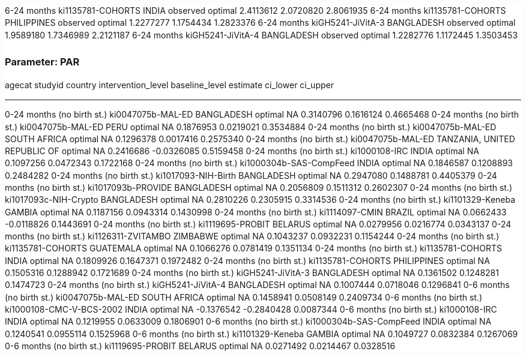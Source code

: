6-24 months                  ki1135781-COHORTS          INDIA                          observed             optimal           2.4113612   2.0720820   2.8061935
6-24 months                  ki1135781-COHORTS          PHILIPPINES                    observed             optimal           1.2277277   1.1754434   1.2823376
6-24 months                  kiGH5241-JiVitA-3          BANGLADESH                     observed             optimal           1.9589180   1.7346989   2.2121187
6-24 months                  kiGH5241-JiVitA-4          BANGLADESH                     observed             optimal           1.2282776   1.1172445   1.3503453


### Parameter: PAR


agecat                       studyid                    country                        intervention_level   baseline_level      estimate     ci_lower     ci_upper
---------------------------  -------------------------  -----------------------------  -------------------  ---------------  -----------  -----------  -----------
0-24 months (no birth st.)   ki0047075b-MAL-ED          BANGLADESH                     optimal              NA                 0.3140796    0.1616124    0.4665468
0-24 months (no birth st.)   ki0047075b-MAL-ED          PERU                           optimal              NA                 0.1876953    0.0219021    0.3534884
0-24 months (no birth st.)   ki0047075b-MAL-ED          SOUTH AFRICA                   optimal              NA                 0.1296378    0.0017416    0.2575340
0-24 months (no birth st.)   ki0047075b-MAL-ED          TANZANIA, UNITED REPUBLIC OF   optimal              NA                 0.2416686   -0.0326085    0.5159458
0-24 months (no birth st.)   ki1000108-IRC              INDIA                          optimal              NA                 0.1097256    0.0472343    0.1722168
0-24 months (no birth st.)   ki1000304b-SAS-CompFeed    INDIA                          optimal              NA                 0.1846587    0.1208893    0.2484282
0-24 months (no birth st.)   ki1017093-NIH-Birth        BANGLADESH                     optimal              NA                 0.2947080    0.1488781    0.4405379
0-24 months (no birth st.)   ki1017093b-PROVIDE         BANGLADESH                     optimal              NA                 0.2056809    0.1511312    0.2602307
0-24 months (no birth st.)   ki1017093c-NIH-Crypto      BANGLADESH                     optimal              NA                 0.2810226    0.2305915    0.3314536
0-24 months (no birth st.)   ki1101329-Keneba           GAMBIA                         optimal              NA                 0.1187156    0.0943314    0.1430998
0-24 months (no birth st.)   ki1114097-CMIN             BRAZIL                         optimal              NA                 0.0662433   -0.0118826    0.1443691
0-24 months (no birth st.)   ki1119695-PROBIT           BELARUS                        optimal              NA                 0.0279956    0.0216774    0.0343137
0-24 months (no birth st.)   ki1126311-ZVITAMBO         ZIMBABWE                       optimal              NA                 0.1043237    0.0932231    0.1154244
0-24 months (no birth st.)   ki1135781-COHORTS          GUATEMALA                      optimal              NA                 0.1066276    0.0781419    0.1351134
0-24 months (no birth st.)   ki1135781-COHORTS          INDIA                          optimal              NA                 0.1809926    0.1647371    0.1972482
0-24 months (no birth st.)   ki1135781-COHORTS          PHILIPPINES                    optimal              NA                 0.1505316    0.1288942    0.1721689
0-24 months (no birth st.)   kiGH5241-JiVitA-3          BANGLADESH                     optimal              NA                 0.1361502    0.1248281    0.1474723
0-24 months (no birth st.)   kiGH5241-JiVitA-4          BANGLADESH                     optimal              NA                 0.1007444    0.0718046    0.1296841
0-6 months (no birth st.)    ki0047075b-MAL-ED          SOUTH AFRICA                   optimal              NA                 0.1458941    0.0508149    0.2409734
0-6 months (no birth st.)    ki1000108-CMC-V-BCS-2002   INDIA                          optimal              NA                -0.1376542   -0.2840428    0.0087344
0-6 months (no birth st.)    ki1000108-IRC              INDIA                          optimal              NA                 0.1219955    0.0633009    0.1806901
0-6 months (no birth st.)    ki1000304b-SAS-CompFeed    INDIA                          optimal              NA                 0.1240541    0.0955114    0.1525968
0-6 months (no birth st.)    ki1101329-Keneba           GAMBIA                         optimal              NA                 0.1049727    0.0832384    0.1267069
0-6 months (no birth st.)    ki1119695-PROBIT           BELARUS                        optimal              NA                 0.0271492    0.0214467    0.0328516